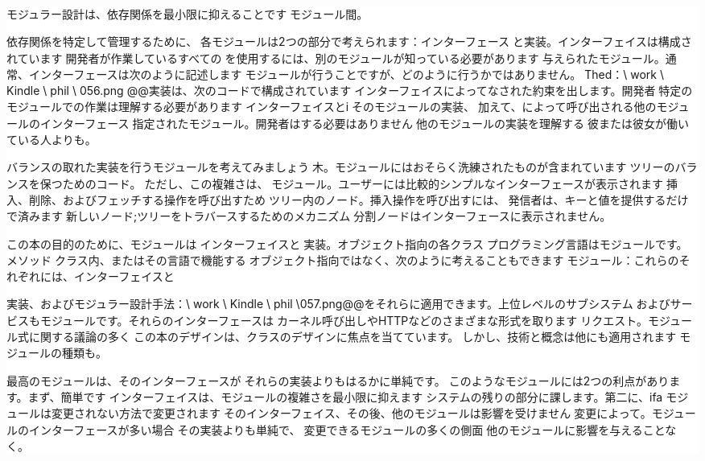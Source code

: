 モジュラー設計は、依存関係を最小限に抑えることです
モジュール間。

依存関係を特定して管理するために、
各モジュールは2つの部分で考えられます：インターフェース
と実装。インターフェイスは構成されています
開発者が作業しているすべての
を使用するには、別のモジュールが知っている必要があります
与えられたモジュール。通常、インターフェースは次のように記述します
モジュールが行うことですが、どのように行うかではありません。 Thed：\ work \ Kindle \ phil \ 056.png @@実装は、次のコードで構成されています
インターフェイスによってなされた約束を出します。開発者
特定のモジュールでの作業は理解する必要があります
インターフェイスとi
そのモジュールの実装、
加えて、によって呼び出される他のモジュールのインターフェース
指定されたモジュール。開発者はする必要はありません
他のモジュールの実装を理解する
彼または彼女が働いている人よりも。

バランスの取れた実装を行うモジュールを考えてみましょう
木。モジュールにはおそらく洗練されたものが含まれています
ツリーのバランスを保つためのコード。
ただし、この複雑さは、
モジュール。ユーザーには比較的シンプルなインターフェースが表示されます
挿入、削除、およびフェッチする操作を呼び出すため
ツリー内のノード。挿入操作を呼び出すには、
発信者は、キーと値を提供するだけで済みます
新しいノード;ツリーをトラバースするためのメカニズム
分割ノードはインターフェースに表示されません。

この本の目的のために、モジュールは
インターフェイスと
実装。オブジェクト指向の各クラス
プログラミング言語はモジュールです。メソッド
クラス内、またはその言語で機能する
オブジェクト指向ではなく、次のように考えることもできます
モジュール：これらのそれぞれには、インターフェイスと

実装、およびモジュラー設計手法：\ work \ Kindle \ phil \057.png@@をそれらに適用できます。上位レベルのサブシステム
およびサービスもモジュールです。それらのインターフェースは
カーネル呼び出しやHTTPなどのさまざまな形式を取ります
リクエスト。モジュール式に関する議論の多く
この本のデザインは、クラスのデザインに焦点を当てています。
しかし、技術と概念は他にも適用されます
モジュールの種類も。

最高のモジュールは、そのインターフェースが
それらの実装よりもはるかに単純です。
このようなモジュールには2つの利点があります。まず、簡単です
インターフェイスは、モジュールの複雑さを最小限に抑えます
システムの残りの部分に課します。第二に、ifa
モジュールは変更されない方法で変更されます
そのインターフェイス、その後、他のモジュールは影響を受けません
変更によって。モジュールのインターフェースが多い場合
その実装よりも単純で、
変更できるモジュールの多くの側面
他のモジュールに影響を与えることなく。
